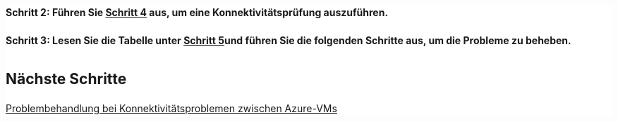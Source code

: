 #### <a name="step-2-follow-step-4-to-run-a-connectivity-check"></a>Schritt 2: Führen Sie [Schritt 4](#step-4-perform-a-connectivity-check) aus, um eine Konnektivitätsprüfung auszuführen.

#### <a name="step-3-refer-the-table-under-step-5-and-follow-the-steps-to-resolve-the-issues"></a>Schritt 3: Lesen Sie die Tabelle unter [Schritt 5](#step-5-fix-the-issue-in-the-connectivity-check-result)und führen Sie die folgenden Schritte aus, um die Probleme zu beheben.

## <a name="next-steps"></a>Nächste Schritte

[Problembehandlung bei Konnektivitätsproblemen zwischen Azure-VMs](./virtual-network-troubleshoot-connectivity-problem-between-vms.md)
